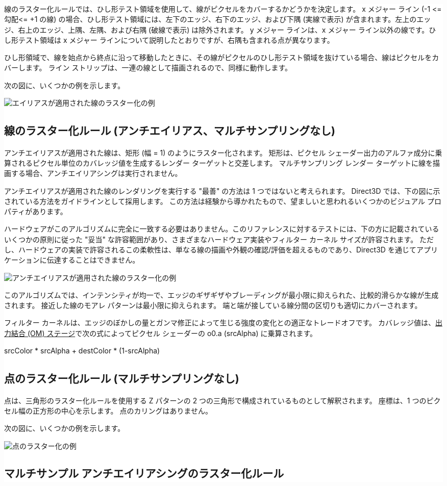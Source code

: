 
線のラスター化ルールでは、ひし形テスト領域を使用して、線がピクセルをカバーするかどうかを決定します。 x メジャー ライン (-1 &lt;= 勾配&lt;= +1 の線) の場合、ひし形テスト領域には、左下のエッジ、右下のエッジ、および下隅 (実線で表示) が含まれます。左上のエッジ、右上のエッジ、上隅、左隅、および右隅 (破線で表示) は除外されます。 y メジャー ラインは、x メジャー ライン以外の線です。ひし形テスト領域は x メジャー ラインについて説明したとおりですが、右隅も含まれる点が異なります。

ひし形領域で、線を始点から終点に沿って移動したときに、その線がピクセルのひし形テスト領域を抜けている場合、線はピクセルをカバーします。 ライン ストリップは、一連の線として描画されるので、同様に動作します。

次の図に、いくつかの例を示します。

![エイリアスが適用された線のラスター化の例](images/d3d10-rasterrulesline.png)

## <a name="span-idline2spanspan-idline2spanspan-idline2spanline-rasterization-rules-antialiased-without-multisampling"></a><span id="Line_2"></span><span id="line_2"></span><span id="LINE_2"></span>線のラスター化ルール (アンチエイリアス、マルチサンプリングなし)


アンチエイリアスが適用された線は、矩形 (幅 = 1) のようにラスター化されます。 矩形は、ピクセル シェーダー出力のアルファ成分に乗算されるピクセル単位のカバレッジ値を生成するレンダー ターゲットと交差します。 マルチサンプリング レンダー ターゲットに線を描画する場合、アンチエイリアシングは実行されません。

アンチエイリアスが適用された線のレンダリングを実行する "最善" の方法は 1 つではないと考えられます。 Direct3D では、下の図に示されている方法をガイドラインとして採用します。 この方法は経験から導かれたもので、望ましいと思われるいくつかのビジュアル プロパティがあります。

ハードウェアがこのアルゴリズムに完全に一致する必要はありません。このリファレンスに対するテストには、下の方に記載されているいくつかの原則に従った "妥当" な許容範囲があり、さまざまなハードウェア実装やフィルター カーネル サイズが許容されます。 ただし、ハードウェアの実装で許容されるこの柔軟性は、単なる線の描画や外観の確認/評価を超えるものであり、Direct3D を通じてアプリケーションに伝達することはできません。

![アンチエイリアスが適用された線のラスター化の例](images/d3d10-rasterruleslineaa.png)

このアルゴリズムでは、インテンシティが均一で、エッジのギザギザやブレーディングが最小限に抑えられた、比較的滑らかな線が生成されます。 接近した線のモアレ パターンは最小限に抑えられます。 端と端が接している線分間の区切りも適切にカバーされます。

フィルター カーネルは、エッジのぼかしの量とガンマ修正によって生じる強度の変化との適正なトレードオフです。 カバレッジ値は、[出力結合 (OM) ステージ](output-merger-stage--om-.md)で次の式によってピクセル シェーダーの o0.a (srcAlpha) に乗算されます。

srcColor \* srcAlpha + destColor \* (1-srcAlpha)

## <a name="span-idpointspanspan-idpointspanspan-idpointspanpoint-rasterization-rules-without-multisampling"></a><span id="Point"></span><span id="point"></span><span id="POINT"></span>点のラスター化ルール (マルチサンプリングなし)


点は、三角形のラスター化ルールを使用する Z パターンの 2 つの三角形で構成されているものとして解釈されます。 座標は、1 つのピクセル幅の正方形の中心を示します。 点のカリングはありません。

次の図に、いくつかの例を示します。

![点のラスター化の例](images/d3d10-rasterrulespoint.png)

## <a name="span-idmultisamplespanspan-idmultisamplespanspan-idmultisamplespanmultisample-anti-aliasing-rasterization-rules"></a><span id="Multisample"></span><span id="multisample"></span><span id="MULTISAMPLE"></span>マルチサンプル アンチエイリアシングのラスター化ルール
